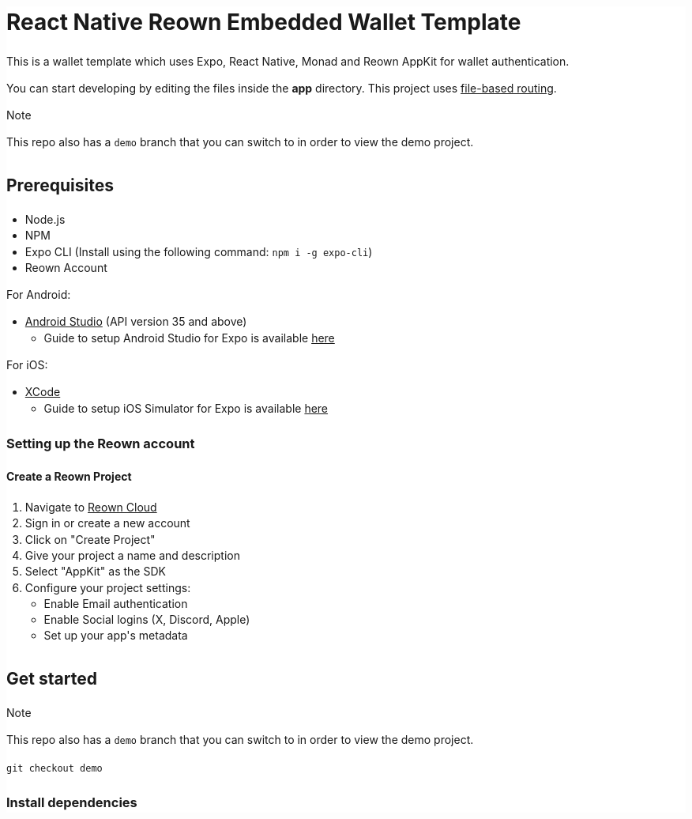 # React Native Reown Embedded Wallet Template

This is a wallet template which uses Expo, React Native, Monad and Reown AppKit for wallet authentication.

You can start developing by editing the files inside the **app** directory. This project uses [file-based routing](https://docs.expo.dev/router/introduction).

> [!NOTE]
> This repo also has a `demo` branch that you can switch to in order to view the demo project.

## Prerequisites

- Node.js
- NPM
- Expo CLI (Install using the following command: `npm i -g expo-cli`)
- Reown Account

For Android:
- [Android Studio](https://developer.android.com/studio) (API version 35 and above)
  - Guide to setup Android Studio for Expo is available [here](https://docs.expo.dev/workflow/android-studio-emulator/)

For iOS:
- [XCode](https://apps.apple.com/in/app/xcode/id497799835?mt=12)
  - Guide to setup iOS Simulator for Expo is available [here](https://docs.expo.dev/workflow/ios-simulator/)


### Setting up the Reown account

#### Create a Reown Project

1. Navigate to [Reown Cloud](https://cloud.reown.com)
2. Sign in or create a new account
3. Click on "Create Project"
4. Give your project a name and description
5. Select "AppKit" as the SDK
6. Configure your project settings:
   - Enable Email authentication
   - Enable Social logins (X, Discord, Apple)
   - Set up your app's metadata

## Get started

> [!NOTE]
> This repo also has a `demo` branch that you can switch to in order to view the demo project.
> ```
> git checkout demo
> ```

### Install dependencies
